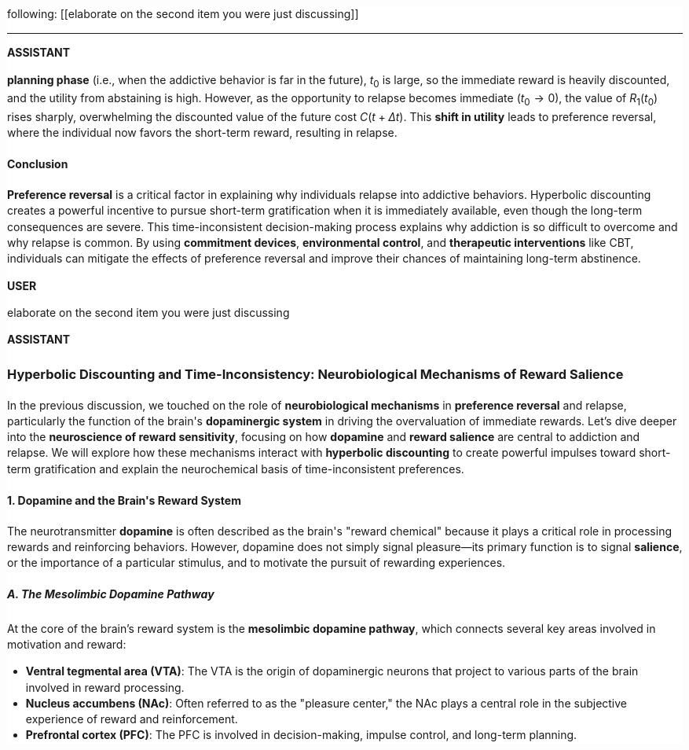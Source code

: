 
following: [[elaborate on the second item you were just discussing]]


---

**ASSISTANT**

**planning phase** (i.e., when the addictive behavior is far in the future), $t_0$ is large, so the immediate reward is heavily discounted, and the utility from abstaining is high. However, as the opportunity to relapse becomes immediate ($t_0 \to 0$), the value of $R_1(t_0)$ rises sharply, overwhelming the discounted value of the future cost $C(t + \Delta t)$. This **shift in utility** leads to preference reversal, where the individual now favors the short-term reward, resulting in relapse.

#### Conclusion
**Preference reversal** is a critical factor in explaining why individuals relapse into addictive behaviors. Hyperbolic discounting creates a powerful incentive to pursue short-term gratification when it is immediately available, even though the long-term consequences are severe. This time-inconsistent decision-making process explains why addiction is so difficult to overcome and why relapse is common. By using **commitment devices**, **environmental control**, and **therapeutic interventions** like CBT, individuals can mitigate the effects of preference reversal and improve their chances of maintaining long-term abstinence.


**USER**

elaborate on the second item you were just discussing


**ASSISTANT**

### Hyperbolic Discounting and Time-Inconsistency: Neurobiological Mechanisms of Reward Salience

In the previous discussion, we touched on the role of **neurobiological mechanisms** in **preference reversal** and relapse, particularly the function of the brain's **dopaminergic system** in driving the overvaluation of immediate rewards. Let’s dive deeper into the **neuroscience of reward sensitivity**, focusing on how **dopamine** and **reward salience** are central to addiction and relapse. We will explore how these mechanisms interact with **hyperbolic discounting** to create powerful impulses toward short-term gratification and explain the neurochemical basis of time-inconsistent preferences.

#### 1. **Dopamine and the Brain's Reward System**
The neurotransmitter **dopamine** is often described as the brain's "reward chemical" because it plays a critical role in processing rewards and reinforcing behaviors. However, dopamine does not simply signal pleasure—its primary function is to signal **salience**, or the importance of a particular stimulus, and to motivate the pursuit of rewarding experiences.

##### A. **The Mesolimbic Dopamine Pathway**
At the core of the brain’s reward system is the **mesolimbic dopamine pathway**, which connects several key areas involved in motivation and reward:
- **Ventral tegmental area (VTA)**: The VTA is the origin of dopaminergic neurons that project to various parts of the brain involved in reward processing.
- **Nucleus accumbens (NAc)**: Often referred to as the "pleasure center," the NAc plays a central role in the subjective experience of reward and reinforcement.
- **Prefrontal cortex (PFC)**: The PFC is involved in decision-making, impulse control, and long-term planning.
